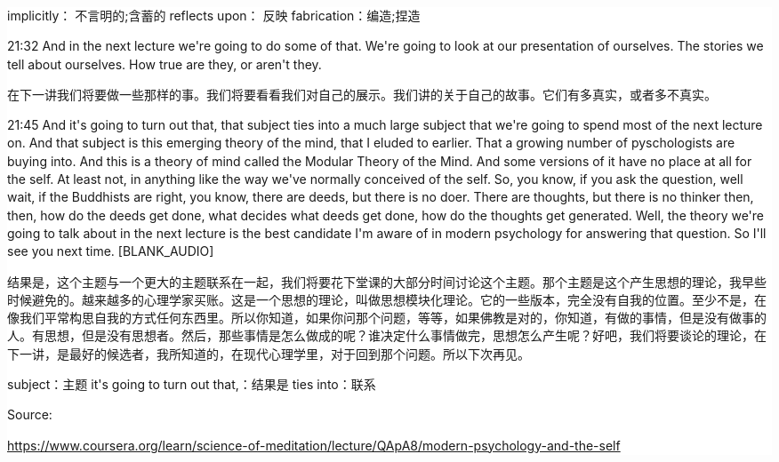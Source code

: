 implicitly： 不言明的;含蓄的
reflects upon： 反映
fabrication：编造;捏造

21:32
And in the next lecture we're going to do some of that. We're going to look at our presentation of ourselves. The stories we tell about ourselves. How true are they, or aren't they.

在下一讲我们将要做一些那样的事。我们将要看看我们对自己的展示。我们讲的关于自己的故事。它们有多真实，或者多不真实。

21:45
And it's going to turn out that, that subject ties into a much large subject that we're going to spend most of the next lecture on. And that subject is this emerging theory of the mind, that I eluded to earlier. That a growing number of pyschologists are buying into. And this is a theory of mind called the Modular Theory of the Mind. And some versions of it have no place at all for the self. At least not, in anything like the way we've normally conceived of the self. So, you know, if you ask the question, well wait, if the Buddhists are right, you know, there are deeds, but there is no doer. There are thoughts, but there is no thinker then, then, how do the deeds get done, what decides what deeds get done, how do the thoughts get generated. Well, the theory we're going to talk about in the next lecture is the best candidate I'm aware of in modern psychology for answering that question. So I'll see you next time. [BLANK_AUDIO]

结果是，这个主题与一个更大的主题联系在一起，我们将要花下堂课的大部分时间讨论这个主题。那个主题是这个产生思想的理论，我早些时候避免的。越来越多的心理学家买账。这是一个思想的理论，叫做思想模块化理论。它的一些版本，完全没有自我的位置。至少不是，在像我们平常构思自我的方式任何东西里。所以你知道，如果你问那个问题，等等，如果佛教是对的，你知道，有做的事情，但是没有做事的人。有思想，但是没有思想者。然后，那些事情是怎么做成的呢？谁决定什么事情做完，思想怎么产生呢？好吧，我们将要谈论的理论，在下一讲，是最好的候选者，我所知道的，在现代心理学里，对于回到那个问题。所以下次再见。

subject：主题
it's going to turn out that,：结果是
ties into：联系

Source:

https://www.coursera.org/learn/science-of-meditation/lecture/QApA8/modern-psychology-and-the-self
